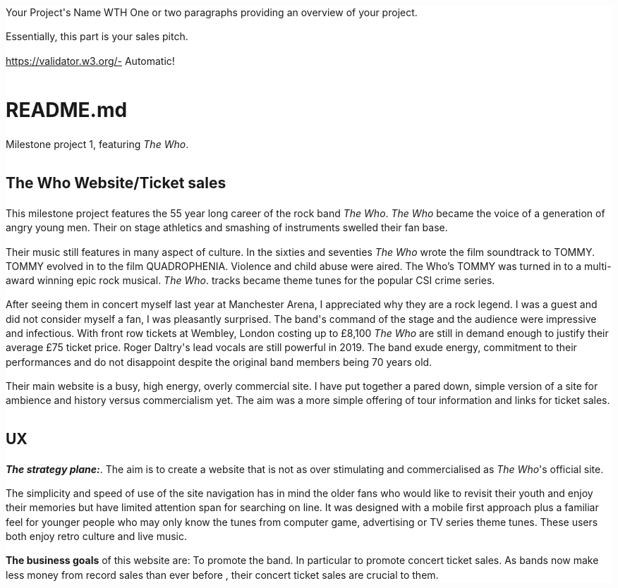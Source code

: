 

Your Project's Name WTH
One or two paragraphs providing an overview of your project.

Essentially, this part is your sales pitch.



https://validator.w3.org/- Automatic!


# README.md 
Milestone project 1, featuring _The Who_.

## The Who Website/Ticket sales

This milestone project features the 55 year long career of the  rock band _The Who_. 
_The Who_ became the voice of a generation of angry young men. 
Their on stage athletics and smashing of instruments swelled their fan base.



Their music still features in many aspect of culture.
In the sixties and seventies _The Who_ wrote the film soundtrack to TOMMY. TOMMY evolved in to the film QUADROPHENIA. Violence and child abuse were aired. 
The Who’s TOMMY was turned in to a  multi-award winning epic rock musical.
_The Who_.  tracks became theme tunes for the popular CSI crime series.

After seeing them in concert myself last year at Manchester Arena, I appreciated why they are a rock legend. I was a guest and did not consider myself a fan, I was pleasantly surprised. The band's command of the stage and the audience were impressive and infectious. With front row tickets at Wembley, London costing up to £8,100 _The Who_ are still in demand enough to justify their average £75 ticket price. 
Roger Daltry's lead vocals are still powerful in 2019. The band exude energy, commitment to their performances and do not disappoint despite the original band members being 70 years old. 


Their main website is a busy, high energy, overly commercial site. I have put together a pared down, simple version of a site for ambience and history versus commercialism yet. The aim was a more simple offering of tour information and links for ticket sales.  



## UX
**_The strategy plane:_**.
The aim is to create a website that is not as over stimulating and commercialised as _The Who_'s official site. 

The simplicity and speed of use of the site navigation has in mind the older fans who would like to revisit their youth and enjoy their memories but have limited attention span for searching on line. 
It was designed with a mobile first approach plus a familiar feel for younger people who may only know the tunes from computer game, advertising or TV series theme tunes. 
These users both enjoy retro culture and live music.

**The business goals** of this website are:
To promote the band. In particular to promote concert ticket sales.
As bands now make less money from record sales than ever before , their concert ticket sales are crucial to them. 
